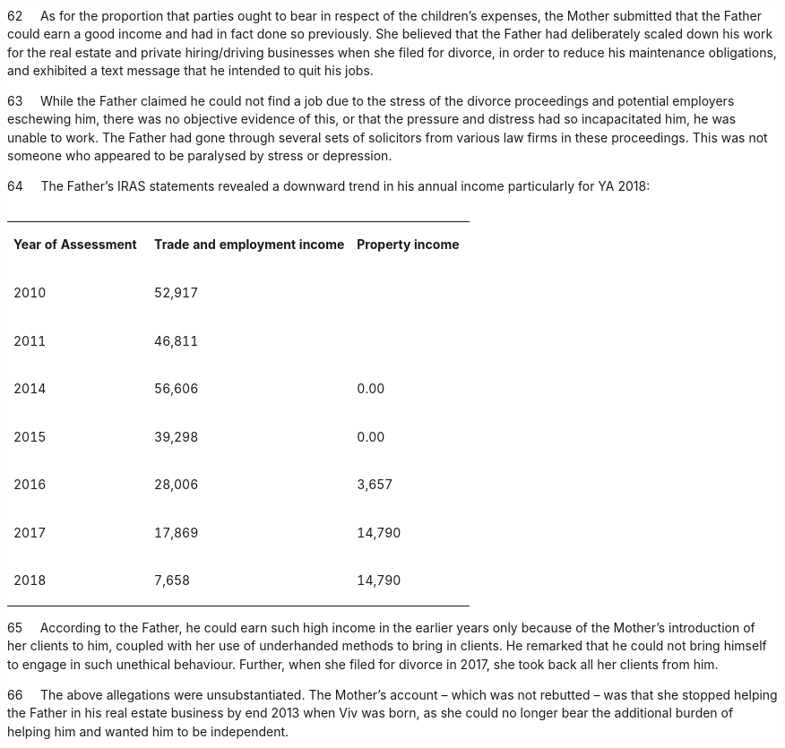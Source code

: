 62     As for the proportion that parties ought to bear in respect of the children’s expenses, the Mother submitted that the Father could earn a good income and had in fact done so previously. She believed that the Father had deliberately scaled down his work for the real estate and private hiring/driving businesses when she filed for divorce, in order to reduce his maintenance obligations, and exhibited a text message that he intended to quit his jobs.

63     While the Father claimed he could not find a job due to the stress of the divorce proceedings and potential employers eschewing him, there was no objective evidence of this, or that the pressure and distress had so incapacitated him, he was unable to work. The Father had gone through several sets of solicitors from various law firms in these proceedings. This was not someone who appeared to be paralysed by stress or depression.

64     The Father’s IRAS statements revealed a downward trend in his annual income particularly for YA 2018:

<table align="left" cellpadding="0" cellspacing="0" class="Judg-2-tblr" frame="all" pgwide="1"><colgroup><col width="30.4539092181564%"> <col width="43.8512297540492%"> <col width="25.6948610277944%"> </colgroup><tbody><tr><td align="left" class="br" rowspan="1" valign="top"><p align="justify" class="Table-Para-1"><b>Year of Assessment</b></p></td><td align="left" class="br" rowspan="1" valign="top"><p align="justify" class="Table-Para-1"><b>Trade and employment income</b></p></td><td align="left" class="b" rowspan="1" valign="top"><p align="justify" class="Table-Para-1"><b>Property income</b></p></td></tr><tr><td align="left" class="br" rowspan="1" valign="top"><p align="justify" class="Table-Para-1">2010</p></td><td align="left" class="br" rowspan="1" valign="top"><p align="justify" class="Table-Para-1">52,917</p></td><td align="left" class="b" rowspan="1" valign="top"><p align="justify" class="Table-Para-1">&nbsp;</p></td></tr><tr><td align="left" class="br" rowspan="1" valign="top"><p align="justify" class="Table-Para-1">2011</p></td><td align="left" class="br" rowspan="1" valign="top"><p align="justify" class="Table-Para-1">46,811</p></td><td align="left" class="b" rowspan="1" valign="top"><p align="justify" class="Table-Para-1">&nbsp;</p></td></tr><tr><td align="left" class="br" rowspan="1" valign="top"><p align="justify" class="Table-Para-1">2014</p></td><td align="left" class="br" rowspan="1" valign="top"><p align="justify" class="Table-Para-1">56,606</p></td><td align="left" class="b" rowspan="1" valign="top"><p align="justify" class="Table-Para-1">0.00</p></td></tr><tr><td align="left" class="br" rowspan="1" valign="top"><p align="justify" class="Table-Para-1">2015</p></td><td align="left" class="br" rowspan="1" valign="top"><p align="justify" class="Table-Para-1">39,298</p></td><td align="left" class="b" rowspan="1" valign="top"><p align="justify" class="Table-Para-1">0.00</p></td></tr><tr><td align="left" class="br" rowspan="1" valign="top"><p align="justify" class="Table-Para-1">2016</p></td><td align="left" class="br" rowspan="1" valign="top"><p align="justify" class="Table-Para-1">28,006</p></td><td align="left" class="b" rowspan="1" valign="top"><p align="justify" class="Table-Para-1">3,657</p></td></tr><tr><td align="left" class="br" rowspan="1" valign="top"><p align="justify" class="Table-Para-1">2017</p></td><td align="left" class="br" rowspan="1" valign="top"><p align="justify" class="Table-Para-1">17,869</p></td><td align="left" class="b" rowspan="1" valign="top"><p align="justify" class="Table-Para-1">14,790</p></td></tr><tr><td align="left" class="r" rowspan="1" valign="top"><p align="justify" class="Table-Para-1">2018</p></td><td align="left" class="r" rowspan="1" valign="top"><p align="justify" class="Table-Para-1">7,658</p></td><td align="left" class="" rowspan="1" valign="top"><p align="justify" class="Table-Para-1">14,790</p></td></tr></tbody></table>

  
  

65     According to the Father, he could earn such high income in the earlier years only because of the Mother’s introduction of her clients to him, coupled with her use of underhanded methods to bring in clients. He remarked that he could not bring himself to engage in such unethical behaviour. Further, when she filed for divorce in 2017, she took back all her clients from him.

66     The above allegations were unsubstantiated. The Mother’s account – which was not rebutted – was that she stopped helping the Father in his real estate business by end 2013 when Viv was born, as she could no longer bear the additional burden of helping him and wanted him to be independent.
